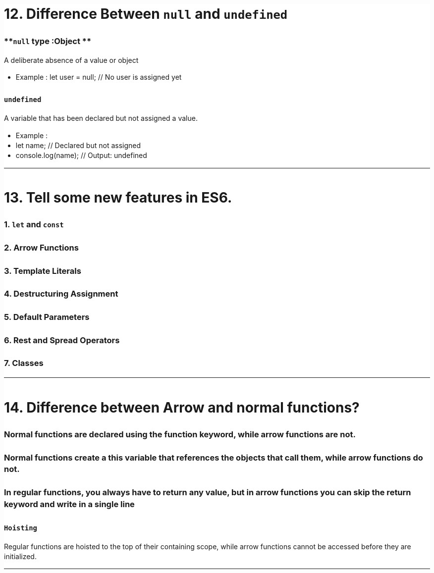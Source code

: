 
# 12. Difference Between `null` and `undefined`
### **`null` type :Object  **
A deliberate absence of a value or object

- Example : let user = null;  // No user is assigned yet

### **`undefined`**
A variable that has been declared but not assigned a value.
- Example :
- let name;  // Declared but not assigned
- console.log(name);  // Output: undefined

---

# 13. Tell some new features in ES6.


### 1. `let` and `const`
### 2. Arrow Functions
### 3. Template Literals
### 4. Destructuring Assignment
### 5. Default Parameters
### 6. Rest and Spread Operators
### 7. Classes


---

# 14. Difference between Arrow and normal functions?

### Normal functions are declared using the function keyword, while arrow functions are not.
### Normal functions create a **this** variable that references the objects that call them, while arrow functions do not.
### In regular functions, you always have to return any value, but in arrow functions you can skip the return keyword and write in a single line
### **`Hoisting`**
Regular functions are hoisted to the top of their containing scope, while arrow functions cannot be accessed before they are initialized.

---